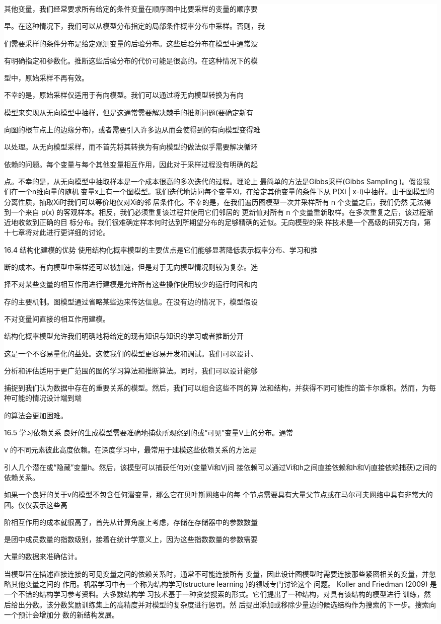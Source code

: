 其他变量，我们经常要求所有给定的条件变量在顺序图中比要采样的变量的顺序要

早。在这种情况下，我们可以从模型分布指定的局部条件概率分布中采样。否则，我

们需要采样的条件分布是给定观测变量的后验分布。这些后验分布在模型中通常没

有明确指定和参数化。推断这些后验分布的代价可能是很高的。在这种情况下的模

型中，原始采样不再有效。

不幸的是，原始采样仅适用于有向模型。我们可以通过将无向模型转换为有向

模型来实现从无向模型中抽样，但是这通常需要解决棘手的推断问题(要确定新有

向图的根节点上的边缘分布)，或者需要引入许多边从而会使得到的有向模型变得难

以处理。从无向模型采样，而不首先将其转换为有向模型的做法似乎需要解决循环

依赖的问题。每个变量与每个其他变量相互作用，因此对于采样过程没有明确的起

点。不幸的是，从无向模型中抽取样本是一个成本很高的多次迭代的过程。理论上 最简单的方法是Gibbs采样(Gibbs Sampling )。假设我们在一个n维向量的随机 变量x上有一个图模型。我们迭代地访问每个变量Xi，在给定其他变量的条件下从 P(Xi | x-i)中抽样。由于图模型的分离性质，抽取Xi时我们可以等价地仅对Xi的邻 居条件化。不幸的是，在我们遍历图模型一次并采样所有 n 个变量之后，我们仍然 无法得到一个来自 p(x) 的客观样本。相反，我们必须重复该过程并使用它们邻居的 更新值对所有 n 个变量重新取样。在多次重复之后，该过程渐近地收敛到正确的目 标分布。我们很难确定样本何时达到所期望分布的足够精确的近似。无向模型的采 样技术是一个高级的研究方向，第十七章将对此进行更详细的讨论。

16.4 结构化建模的优势
使用结构化概率模型的主要优点是它们能够显著降低表示概率分布、学习和推

断的成本。有向模型中采样还可以被加速，但是对于无向模型情况则较为复杂。选

择不对某些变量的相互作用进行建模是允许所有这些操作使用较少的运行时间和内

存的主要机制。图模型通过省略某些边来传达信息。在没有边的情况下，模型假设

不对变量间直接的相互作用建模。

结构化概率模型允许我们明确地将给定的现有知识与知识的学习或者推断分开

这是一个不容易量化的益处。这使我们的模型更容易开发和调试。我们可以设计、

分析和评估适用于更广范围的图的学习算法和推断算法。同时，我们可以设计能够

捕捉到我们认为数据中存在的重要关系的模型。然后，我们可以组合这些不同的算 法和结构，并获得不同可能性的笛卡尔乘积。然而，为每种可能的情况设计端到端

的算法会更加困难。

16.5 学习依赖关系
良好的生成模型需要准确地捕获所观察到的或“可见”变量V上的分布。通常

v 的不同元素彼此高度依赖。在深度学习中，最常用于建模这些依赖关系的方法是

引人几个潜在或“隐藏”变量h。然后，该模型可以捕获任何对(变量Vi和Vj间 接依赖可以通过Vi和h之间直接依赖和h和Vj直接依赖捕获)之间的依赖关系。

如果一个良好的关于v的模型不包含任何潜变量，那么它在贝叶斯网络中的每 个节点需要具有大量父节点或在马尔可夫网络中具有非常大的团。仅仅表示这些高

阶相互作用的成本就很高了，首先从计算角度上考虑，存储在存储器中的参数数量

是团中成员数量的指数级别，接着在统计学意义上，因为这些指数数量的参数需要

大量的数据来准确估计。

当模型旨在描述直接连接的可见变量之间的依赖关系时，通常不可能连接所有 变量，因此设计图模型时需要连接那些紧密相关的变量，并忽略其他变量之间的 作用。机器学习中有一个称为结构学习(structure learning )的领域专门讨论这个 问题。 Koller and Friedman (2009) 是一个不错的结构学习参考资料。大多数结构学 习技术基于一种贪婪搜索的形式。它们提出了一种结构，对具有该结构的模型进行 训练，然后给出分数。该分数奖励训练集上的高精度并对模型的复杂度进行惩罚。然 后提出添加或移除少量边的候选结构作为搜索的下一步。搜索向一个预计会增加分 数的新结构发展。
